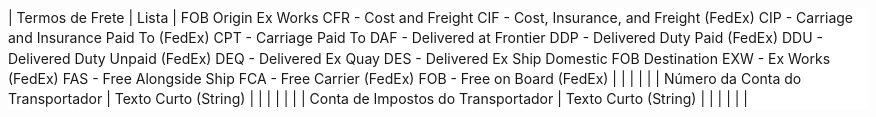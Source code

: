 |                  Termos de Frete                   |               Lista               |                             FOB Origin Ex Works CFR - Cost and Freight CIF - Cost, Insurance, and Freight (FedEx) CIP - Carriage and Insurance Paid To (FedEx) CPT - Carriage Paid To DAF - Delivered at Frontier DDP - Delivered Duty Paid (FedEx) DDU - Delivered Duty Unpaid (FedEx) DEQ - Delivered Ex Quay DES - Delivered Ex Ship Domestic FOB Destination EXW - Ex Works (FedEx) FAS - Free Alongside Ship FCA - Free Carrier (FedEx) FOB - Free on Board (FedEx)                              |                               |                                                                                                                                       |                                                             |                                                                                                                                                                                                                                                                                                                                                                                                                                                                                                                                                                                                                                                                                                                                 |
|          Número da Conta do Transportador          |       Texto Curto (String)        |                                                                                                                                                                                                                                                                                                                                                                                                                                                                                                       |                               |                                                                                                                                       |                                                             |                                                                                                                                                                                                                                                                                                                                                                                                                                                                                                                                                                                                                                                                                                                                 |
|         Conta de Impostos do Transportador         |       Texto Curto (String)        |                                                                                                                                                                                                                                                                                                                                                                                                                                                                                                       |                               |                                                                                                                                       |                                                             |                                                                                                                                                                                                                                                                                                                                                                                                                                                                                                                                                                                                                                                                                                                                 |